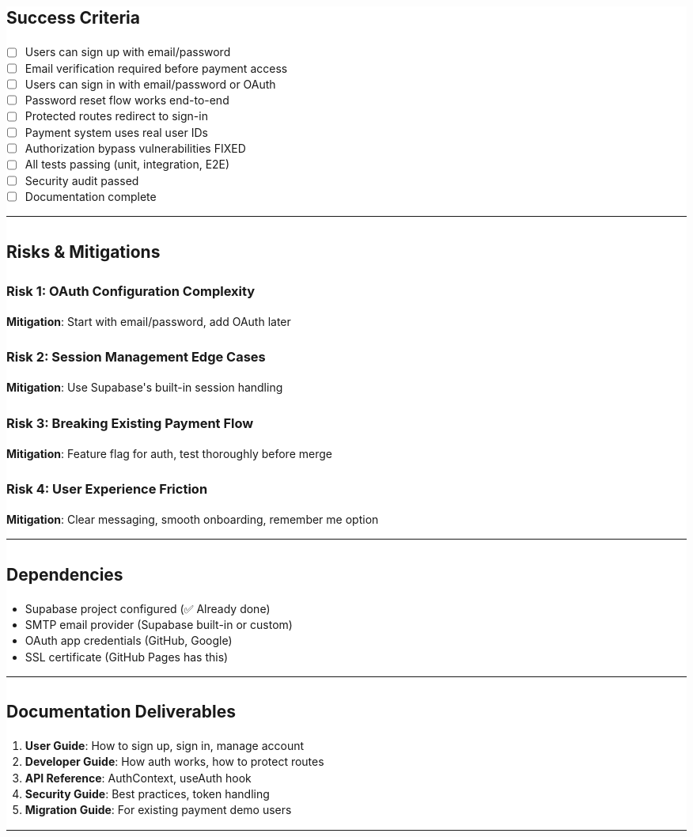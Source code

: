 
## Success Criteria

- [ ] Users can sign up with email/password
- [ ] Email verification required before payment access
- [ ] Users can sign in with email/password or OAuth
- [ ] Password reset flow works end-to-end
- [ ] Protected routes redirect to sign-in
- [ ] Payment system uses real user IDs
- [ ] Authorization bypass vulnerabilities FIXED
- [ ] All tests passing (unit, integration, E2E)
- [ ] Security audit passed
- [ ] Documentation complete

---

## Risks & Mitigations

### Risk 1: OAuth Configuration Complexity

**Mitigation**: Start with email/password, add OAuth later

### Risk 2: Session Management Edge Cases

**Mitigation**: Use Supabase's built-in session handling

### Risk 3: Breaking Existing Payment Flow

**Mitigation**: Feature flag for auth, test thoroughly before merge

### Risk 4: User Experience Friction

**Mitigation**: Clear messaging, smooth onboarding, remember me option

---

## Dependencies

- Supabase project configured (✅ Already done)
- SMTP email provider (Supabase built-in or custom)
- OAuth app credentials (GitHub, Google)
- SSL certificate (GitHub Pages has this)

---

## Documentation Deliverables

1. **User Guide**: How to sign up, sign in, manage account
2. **Developer Guide**: How auth works, how to protect routes
3. **API Reference**: AuthContext, useAuth hook
4. **Security Guide**: Best practices, token handling
5. **Migration Guide**: For existing payment demo users

---